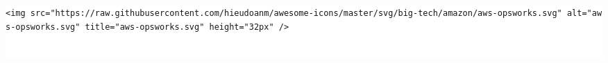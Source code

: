     <img src="https://raw.githubusercontent.com/hieudoanm/awesome-icons/master/svg/big-tech/amazon/aws-opsworks.svg" alt="aws-opsworks.svg" title="aws-opsworks.svg" height="32px" />
  </a>
</div>
<div style="display:inline-flex;justify-content:center;align-items:center;width:48px">
  <a href="https://raw.githubusercontent.com/hieudoanm/awesome-icons/master/svg/big-tech/amazon/aws-rds.svg" target="_blank">